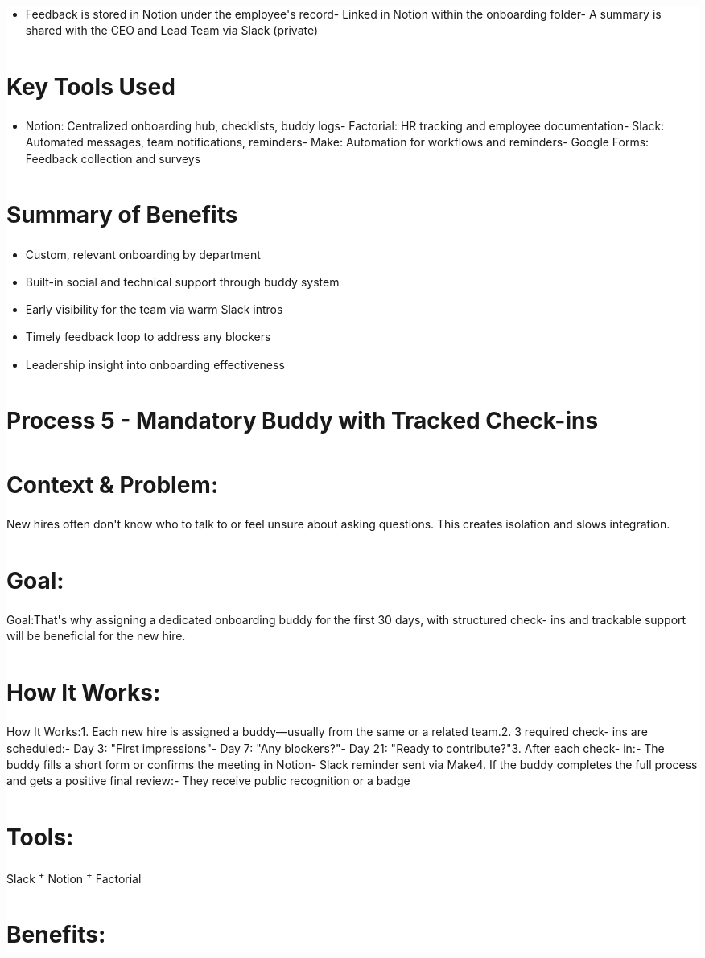 - Feedback is stored in Notion under the employee's record- Linked in Notion within the onboarding folder- A summary is shared with the CEO and Lead Team via Slack (private)

# Key Tools Used

- Notion: Centralized onboarding hub, checklists, buddy logs- Factorial: HR tracking and employee documentation- Slack: Automated messages, team notifications, reminders- Make: Automation for workflows and reminders- Google Forms: Feedback collection and surveys

# Summary of Benefits

- Custom, relevant onboarding by department

- Built-in social and technical support through buddy system

- Early visibility for the team via warm Slack intros

- Timely feedback loop to address any blockers

- Leadership insight into onboarding effectiveness

# Process 5 - Mandatory Buddy with Tracked Check-ins

# Context & Problem:

New hires often don't know who to talk to or feel unsure about asking questions. This creates isolation and slows integration.

# Goal:

Goal:That's why assigning a dedicated onboarding buddy for the first 30 days, with structured check- ins and trackable support will be beneficial for the new hire.

# How It Works:

How It Works:1. Each new hire is assigned a buddy—usually from the same or a related team.2. 3 required check- ins are scheduled:- Day 3: "First impressions"- Day 7: "Any blockers?"- Day 21: "Ready to contribute?"3. After each check- in:- The buddy fills a short form or confirms the meeting in Notion- Slack reminder sent via Make4. If the buddy completes the full process and gets a positive final review:- They receive public recognition or a badge

# Tools:

Slack  $^+$  Notion  $^+$  Factorial

# Benefits:
